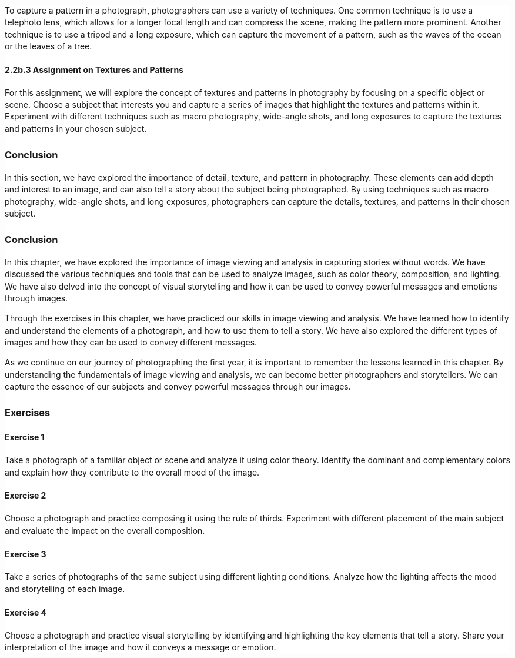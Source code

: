 To capture a pattern in a photograph, photographers can use a variety of techniques. One common technique is to use a telephoto lens, which allows for a longer focal length and can compress the scene, making the pattern more prominent. Another technique is to use a tripod and a long exposure, which can capture the movement of a pattern, such as the waves of the ocean or the leaves of a tree.

#### 2.2b.3 Assignment on Textures and Patterns

For this assignment, we will explore the concept of textures and patterns in photography by focusing on a specific object or scene. Choose a subject that interests you and capture a series of images that highlight the textures and patterns within it. Experiment with different techniques such as macro photography, wide-angle shots, and long exposures to capture the textures and patterns in your chosen subject.

### Conclusion

In this section, we have explored the importance of detail, texture, and pattern in photography. These elements can add depth and interest to an image, and can also tell a story about the subject being photographed. By using techniques such as macro photography, wide-angle shots, and long exposures, photographers can capture the details, textures, and patterns in their chosen subject.


### Conclusion
In this chapter, we have explored the importance of image viewing and analysis in capturing stories without words. We have discussed the various techniques and tools that can be used to analyze images, such as color theory, composition, and lighting. We have also delved into the concept of visual storytelling and how it can be used to convey powerful messages and emotions through images.

Through the exercises in this chapter, we have practiced our skills in image viewing and analysis. We have learned how to identify and understand the elements of a photograph, and how to use them to tell a story. We have also explored the different types of images and how they can be used to convey different messages.

As we continue on our journey of photographing the first year, it is important to remember the lessons learned in this chapter. By understanding the fundamentals of image viewing and analysis, we can become better photographers and storytellers. We can capture the essence of our subjects and convey powerful messages through our images.

### Exercises
#### Exercise 1
Take a photograph of a familiar object or scene and analyze it using color theory. Identify the dominant and complementary colors and explain how they contribute to the overall mood of the image.

#### Exercise 2
Choose a photograph and practice composing it using the rule of thirds. Experiment with different placement of the main subject and evaluate the impact on the overall composition.

#### Exercise 3
Take a series of photographs of the same subject using different lighting conditions. Analyze how the lighting affects the mood and storytelling of each image.

#### Exercise 4
Choose a photograph and practice visual storytelling by identifying and highlighting the key elements that tell a story. Share your interpretation of the image and how it conveys a message or emotion.
